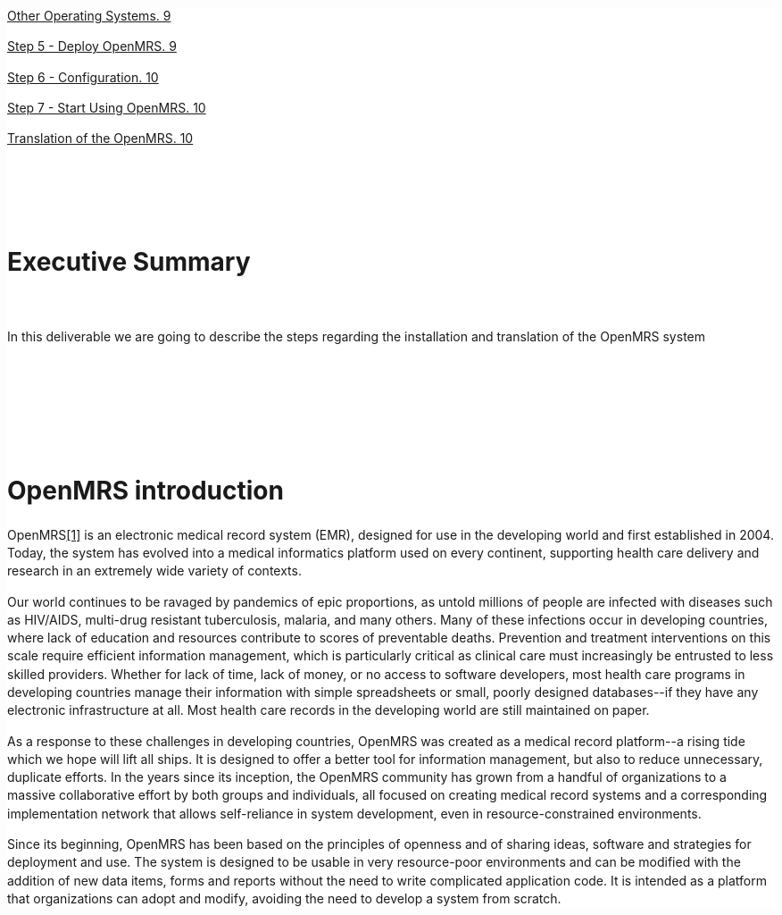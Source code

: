 [Other Operating Systems. 9](<#_Toc430988040>)

[Step 5 - Deploy OpenMRS. 9](<#_Toc430988041>)

[Step 6 - Configuration. 10](<#_Toc430988042>)

[Step 7 - Start Using OpenMRS. 10](<#_Toc430988043>)

[Translation of the OpenMRS. 10](<#_Toc430988044>)

 

 

Executive Summary
=================

 

In this deliverable we are going to describe the steps regarding the
installation and translation of the OpenMRS system

 

 

  


 

OpenMRS introduction
====================

OpenMRS[[1]](<#_ftn1>) is an electronic medical record system (EMR), designed
for use in the developing world and first established in 2004. Today, the system
has evolved into a medical informatics platform used on every continent,
supporting health care delivery and research in an extremely wide variety of
contexts.

Our world continues to be ravaged by pandemics of epic proportions, as untold
millions of people are infected with diseases such as HIV/AIDS, multi-drug
resistant tuberculosis, malaria, and many others. Many of these infections occur
in developing countries, where lack of education and resources contribute to
scores of preventable deaths. Prevention and treatment interventions on this
scale require efficient information management, which is particularly critical
as clinical care must increasingly be entrusted to less skilled providers.
Whether for lack of time, lack of money, or no access to software developers,
most health care programs in developing countries manage their information with
simple spreadsheets or small, poorly designed databases--if they have any
electronic infrastructure at all. Most health care records in the developing
world are still maintained on paper.

As a response to these challenges in developing countries, OpenMRS was created
as a medical record platform--a rising tide which we hope will lift all ships.
It is designed to offer a better tool for information management, but also to
reduce unnecessary, duplicate efforts. In the years since its inception, the
OpenMRS community has grown from a handful of organizations to a massive
collaborative effort by both groups and individuals, all focused on creating
medical record systems and a corresponding implementation network that allows
self-reliance in system development, even in resource-constrained environments.

Since its beginning, OpenMRS has been based on the principles of openness and of
sharing ideas, software and strategies for deployment and use. The system is
designed to be usable in very resource-poor environments and can be modified
with the addition of new data items, forms and reports without the need to write
complicated application code. It is intended as a platform that organizations
can adopt and modify, avoiding the need to develop a system from scratch.
